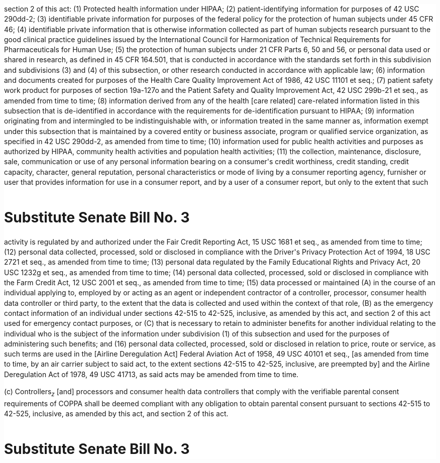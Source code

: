 section 2 of this act: (1) Protected health information under HIPAA; (2) patient-identifying information for purposes of 42 USC 290dd-2; (3) identifiable private information for purposes of the federal policy for the protection of human subjects under 45 CFR 46; (4) identifiable private information that is otherwise information collected as part of human subjects research pursuant to the good clinical practice guidelines issued by the International Council for Harmonization of Technical Requirements for Pharmaceuticals for Human Use; (5) the protection of human subjects under 21 CFR Parts 6, 50 and 56, or personal data used or shared in research, as defined in 45 CFR 164.501, that is conducted in accordance with the standards set forth in this subdivision and subdivisions (3) and (4) of this subsection, or other research conducted in accordance with applicable law; (6) information and documents created for purposes of the Health Care Quality Improvement Act of 1986, 42 USC 11101 et seq.; (7) patient safety work product for purposes of section 19a-127o and the Patient Safety and Quality Improvement Act, 42 USC 299b-21 et seq., as amended from time to time; (8) information derived from any of the health [care related] care-related information listed in this subsection that is de-identified in accordance with the requirements for de-identification pursuant to HIPAA; (9) information originating from and intermingled to be indistinguishable with, or information treated in the same manner as, information exempt under this subsection that is maintained by a covered entity or business associate, program or qualified service organization, as specified in 42 USC 290dd-2, as amended from time to time; (10) information used for public health activities and purposes as authorized by HIPAA, community health activities and population health activities; (11) the collection, maintenance, disclosure, sale, communication or use of any personal information bearing on a consumer's credit worthiness, credit standing, credit capacity, character, general reputation, personal characteristics or mode of living by a consumer reporting agency, furnisher or user that provides information for use in a consumer report, and by a user of a consumer report, but only to the extent that such

# Substitute Senate Bill No. 3

activity is regulated by and authorized under the Fair Credit Reporting Act, 15 USC 1681 et seq., as amended from time to time; (12) personal data collected, processed, sold or disclosed in compliance with the Driver's Privacy Protection Act of 1994, 18 USC 2721 et seq., as amended from time to time; (13) personal data regulated by the Family Educational Rights and Privacy Act, 20 USC 1232g et seq., as amended from time to time; (14) personal data collected, processed, sold or disclosed in compliance with the Farm Credit Act, 12 USC 2001 et seq., as amended from time to time; (15) data processed or maintained (A) in the course of an individual applying to, employed by or acting as an agent or independent contractor of a controller, processor, consumer health data controller or third party, to the extent that the data is collected and used within the context of that role, (B) as the emergency contact information of an individual under sections 42-515 to 42-525, inclusive, as amended by this act, and section 2 of this act used for emergency contact purposes, or (C) that is necessary to retain to administer benefits for another individual relating to the individual who is the subject of the information under subdivision (1) of this subsection and used for the purposes of administering such benefits; and (16) personal data collected, processed, sold or disclosed in relation to price, route or service, as such terms are used in the [Airline Deregulation Act] Federal Aviation Act of 1958, 49 USC 40101 et seq., [as amended from time to time, by an air carrier subject to said act, to the extent sections 42-515 to 42-525, inclusive, are preempted by] and the Airline Deregulation Act of 1978, 49 USC 41713, as said acts may be amended from time to time.

(c)  $\text{Controllers}_z$  [and] processors and consumer health data controllers that comply with the verifiable parental consent requirements of COPPA shall be deemed compliant with any obligation to obtain parental consent pursuant to sections 42-515 to 42-525, inclusive, as amended by this act, and section 2 of this act.

# Substitute Senate Bill No. 3
